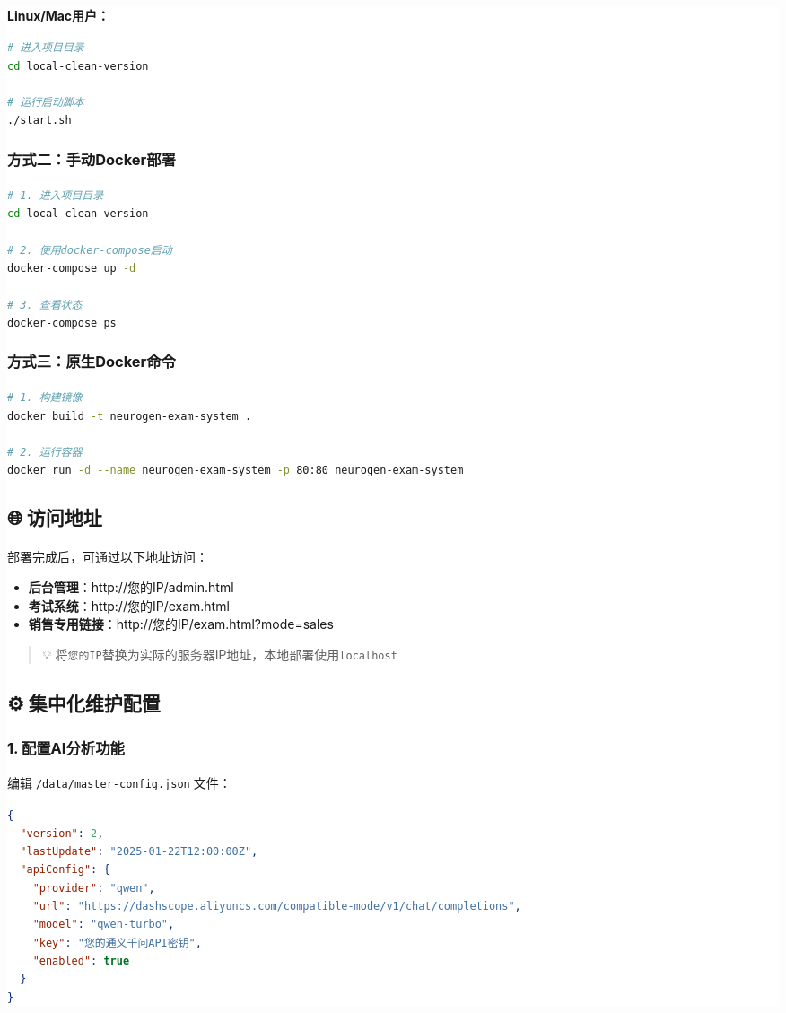 **Linux/Mac用户：**
```bash
# 进入项目目录
cd local-clean-version

# 运行启动脚本
./start.sh
```

### 方式二：手动Docker部署

```bash
# 1. 进入项目目录
cd local-clean-version

# 2. 使用docker-compose启动
docker-compose up -d

# 3. 查看状态
docker-compose ps
```

### 方式三：原生Docker命令

```bash
# 1. 构建镜像
docker build -t neurogen-exam-system .

# 2. 运行容器
docker run -d --name neurogen-exam-system -p 80:80 neurogen-exam-system
```

## 🌐 访问地址

部署完成后，可通过以下地址访问：

- **后台管理**：http://您的IP/admin.html
- **考试系统**：http://您的IP/exam.html
- **销售专用链接**：http://您的IP/exam.html?mode=sales

> 💡 将`您的IP`替换为实际的服务器IP地址，本地部署使用`localhost`

## ⚙️ 集中化维护配置

### 1. 配置AI分析功能

编辑 `/data/master-config.json` 文件：
```json
{
  "version": 2,
  "lastUpdate": "2025-01-22T12:00:00Z",
  "apiConfig": {
    "provider": "qwen",
    "url": "https://dashscope.aliyuncs.com/compatible-mode/v1/chat/completions",
    "model": "qwen-turbo",
    "key": "您的通义千问API密钥",
    "enabled": true
  }
}
```
